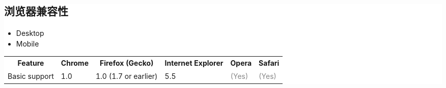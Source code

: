 </tbody>

</table>

## 浏览器兼容性

<div>

<div class="htab"><a name="AutoCompatibilityTable" id="AutoCompatibilityTable"></a>

*   <a>Desktop</a>
*   <a>Mobile</a>

</div>

</div>

<div id="compat-desktop">

<table class="compat-table">

<tbody>

<tr>

<th>Feature</th>

<th>Chrome</th>

<th>Firefox (Gecko)</th>

<th>Internet Explorer</th>

<th>Opera</th>

<th>Safari</th>

</tr>

<tr>

<td>Basic support</td>

<td>1.0</td>

<td>1.0 (1.7 or earlier)</td>

<td>5.5</td>

<td><span title="Please update this with the earliest version of support." style="color: #888;">(Yes)</span></td>

<td><span title="Please update this with the earliest version of support." style="color: #888;">(Yes)</span></td>

</tr>

</tbody>

</table>

</div>
